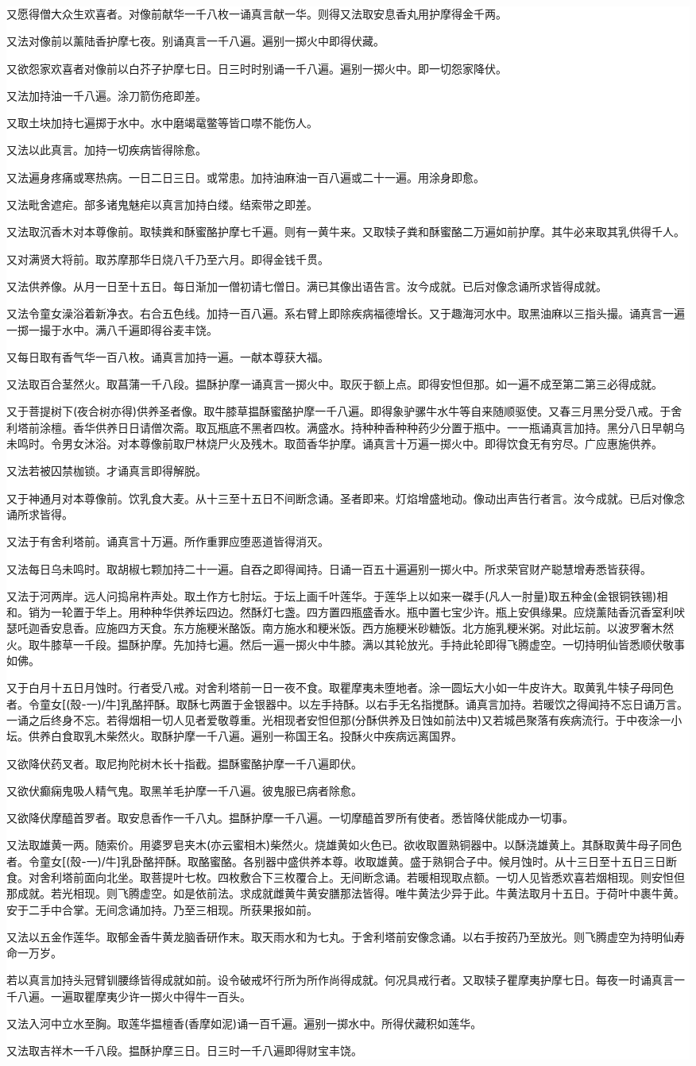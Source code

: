 又愿得僧大众生欢喜者。对像前献华一千八枚一诵真言献一华。则得又法取安息香丸用护摩得金千两。  

又法对像前以薰陆香护摩七夜。别诵真言一千八遍。遍别一掷火中即得伏藏。  

又欲怨家欢喜者对像前以白芥子护摩七日。日三时时别诵一千八遍。遍别一掷火中。即一切怨家降伏。  

又法加持油一千八遍。涂刀箭伤疮即差。  

又取土块加持七遍掷于水中。水中磨竭鼋鳖等皆口噤不能伤人。  

又法以此真言。加持一切疾病皆得除愈。  

又法遍身疼痛或寒热病。一日二日三日。或常患。加持油麻油一百八遍或二十一遍。用涂身即愈。  

又法毗舍遮疟。部多诸鬼魅疟以真言加持白缕。结索带之即差。  

又法取沉香木对本尊像前。取犊粪和酥蜜酪护摩七千遍。则有一黄牛来。又取犊子粪和酥蜜酪二万遍如前护摩。其牛必来取其乳供得千人。  

又对满贤大将前。取苏摩那华日烧八千乃至六月。即得金钱千贯。  

又法供养像。从月一日至十五日。每日渐加一僧初请七僧日。满已其像出语告言。汝今成就。已后对像念诵所求皆得成就。  

又法令童女澡浴着新净衣。右合五色线。加持一百八遍。系右臂上即除疾病福德增长。又于趣海河水中。取黑油麻以三指头撮。诵真言一遍一掷一撮于水中。满八千遍即得谷麦丰饶。  

又每日取有香气华一百八枚。诵真言加持一遍。一献本尊获大福。  

又法取百合茎然火。取菖蒲一千八段。揾酥护摩一诵真言一掷火中。取灰于额上点。即得安怛但那。如一遍不成至第二第三必得成就。  

又于菩提树下(夜合树亦得)供养圣者像。取牛膝草揾酥蜜酪护摩一千八遍。即得象驴骡牛水牛等自来随顺驱使。又春三月黑分受八戒。于舍利塔前涂檀。香华供养日日请僧次斋。取瓦瓶底不黑者四枚。满盛水。持种种香种种药少分置于瓶中。一一瓶诵真言加持。黑分八日早朝乌未鸣时。令男女沐浴。对本尊像前取尸林烧尸火及残木。取茴香华护摩。诵真言十万遍一掷火中。即得饮食无有穷尽。广应惠施供养。  

又法若被囚禁枷锁。才诵真言即得解脱。  

又于神通月对本尊像前。饮乳食大麦。从十三至十五日不间断念诵。圣者即来。灯焰增盛地动。像动出声告行者言。汝今成就。已后对像念诵所求皆得。  

又法于有舍利塔前。诵真言十万遍。所作重罪应堕恶道皆得消灭。  

又法每日乌未鸣时。取胡椒七颗加持二十一遍。自吞之即得闻持。日诵一百五十遍遍别一掷火中。所求荣官财产聪慧增寿悉皆获得。  

又法于河两岸。远人问捣帛杵声处。取土作方七肘坛。于坛上画千叶莲华。于莲华上以如来一磔手(凡人一肘量)取五种金(金银铜铁锡)相和。销为一轮置于华上。用种种华供养坛四边。然酥灯七盏。四方置四瓶盛香水。瓶中置七宝少许。瓶上安俱缘果。应烧薰陆香沉香室利吠瑟吒迦香安息香。应施四方天食。东方施粳米酪饭。南方施水和粳米饭。西方施粳米砂糖饭。北方施乳粳米粥。对此坛前。以波罗奢木然火。取牛膝草一千段。揾酥护摩。先加持七遍。然后一遍一掷火中牛膝。满以其轮放光。手持此轮即得飞腾虚空。一切持明仙皆悉顺伏敬事如佛。  

又于白月十五日月蚀时。行者受八戒。对舍利塔前一日一夜不食。取瞿摩夷未堕地者。涂一圆坛大小如一牛皮许大。取黄乳牛犊子母同色者。令童女[(殼-一)/牛]乳酪抨酥。取酥七两置于金银器中。以左手持酥。以右手无名指搅酥。诵真言加持。若暖饮之得闻持不忘日诵万言。一诵之后终身不忘。若得烟相一切人见者爱敬尊重。光相现者安怛但那(分酥供养及日蚀如前法中)又若城邑聚落有疾病流行。于中夜涂一小坛。供养白食取乳木柴然火。取酥护摩一千八遍。遍别一称国王名。投酥火中疾病远离国界。  

又欲降伏药叉者。取尼拘陀树木长十指截。揾酥蜜酪护摩一千八遍即伏。  

又欲伏癫痫鬼吸人精气鬼。取黑羊毛护摩一千八遍。彼鬼服已病者除愈。  

又欲降伏摩醯首罗者。取安息香作一千八丸。揾酥护摩一千八遍。一切摩醯首罗所有使者。悉皆降伏能成办一切事。  

又法取雄黄一两。随索价。用婆罗皂夹木(亦云蜜相木)柴然火。烧雄黄如火色已。欲收取置熟铜器中。以酥浇雄黄上。其酥取黄牛母子同色者。令童女[(殼-一)/牛]乳卧酪抨酥。取酪蜜酪。各别器中盛供养本尊。收取雄黄。盛于熟铜合子中。候月蚀时。从十三日至十五日三日断食。对舍利塔前面向北坐。取菩提叶七枚。四枚敷合下三枚覆合上。无间断念诵。若暖相现取点额。一切人见皆悉欢喜若烟相现。则安怛但那成就。若光相现。则飞腾虚空。如是依前法。求成就雌黄牛黄安膳那法皆得。唯牛黄法少异于此。牛黄法取月十五日。于荷叶中裹牛黄。安于二手中合掌。无间念诵加持。乃至三相现。所获果报如前。  

又法以五金作莲华。取郁金香牛黄龙脑香研作末。取天雨水和为七丸。于舍利塔前安像念诵。以右手按药乃至放光。则飞腾虚空为持明仙寿命一万岁。  

若以真言加持头冠臂钏腰绦皆得成就如前。设令破戒坏行所为所作尚得成就。何况具戒行者。又取犊子瞿摩夷护摩七日。每夜一时诵真言一千八遍。一遍取瞿摩夷少许一掷火中得牛一百头。  

又法入河中立水至胸。取莲华揾檀香(香摩如泥)诵一百千遍。遍别一掷水中。所得伏藏积如莲华。  

又法取吉祥木一千八段。揾酥护摩三日。日三时一千八遍即得财宝丰饶。  
